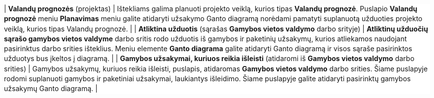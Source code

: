 | **Valandų prognozės** (projektas)                                                                 | Ištekliams galima planuoti projekto veiklą, kurios tipas **Valandų prognozė**. Puslapio **Valandų prognozė** meniu **Planavimas** meniu galite atidaryti užsakymo Ganto diagramą norėdami pamatyti suplanuotą užduoties projekto veiklą, kurios tipas Valandų prognozė.                                                                                                                                                                                                                                                             |
| **Atliktina užduotis** (sąrašas **Gamybos vietos valdymo** darbo srityje)                      | **Atliktinų užduočių sąrašo gamybos vietos valdyme** darbo sritis rodo užduotis iš gamybos ir paketinių užsakymų, kurios atliekamos naudojant pasirinktus darbo srities išteklius. Meniu elemente **Ganto diagrama** galite atidaryti Ganto diagramą ir visos sąraše pasirinktos užduotys bus įkeltos į diagramą.                                                                                                                                                                                |
| **Gamybos užsakymai, kuriuos reikia išleisti** (atidaromi iš **Gamybos vietos valdymo** darbo srities) | Gamybos užsakymų, kuriuos reikia išleisti, puslapis, atidaromas **Gamybos vietos valdymo** darbo srities. Šiame puslapyje rodomi suplanuoti gamybos ir paketiniai užsakymai, laukiantys išleidimo. Šiame puslapyje galite atidaryti pasirinktų gamybos užsakymų Ganto diagramą.                                                                                                                                                                                                                                                        |





